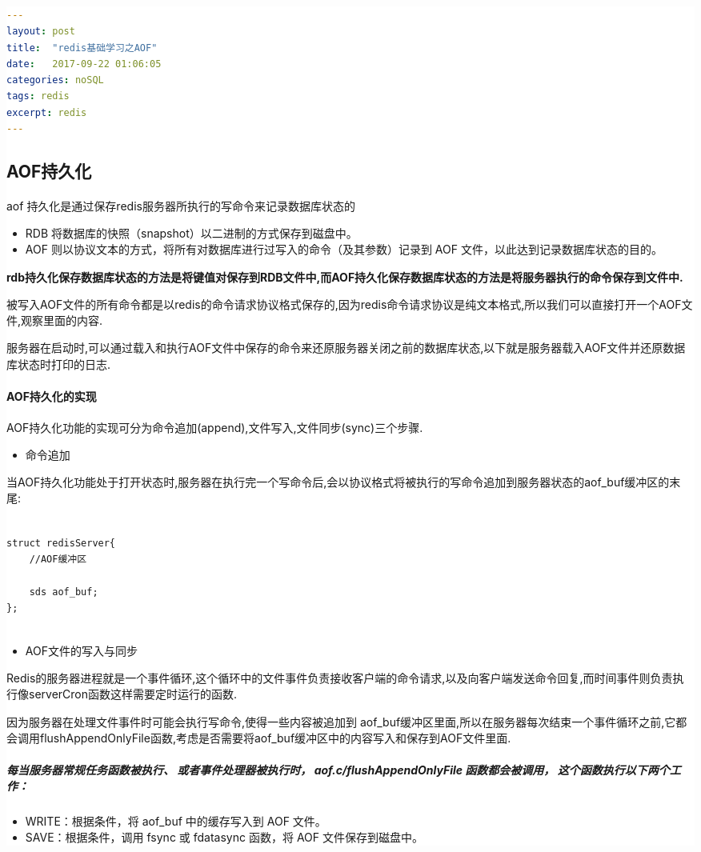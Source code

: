 ```yaml
---
layout: post
title:  "redis基础学习之AOF"
date:   2017-09-22 01:06:05
categories: noSQL
tags: redis
excerpt: redis
---
```




## AOF持久化

aof 持久化是通过保存redis服务器所执行的写命令来记录数据库状态的

- RDB 将数据库的快照（snapshot）以二进制的方式保存到磁盘中。
- AOF 则以协议文本的方式，将所有对数据库进行过写入的命令（及其参数）记录到 AOF 文件，以此达到记录数据库状态的目的。

**rdb持久化保存数据库状态的方法是将键值对保存到RDB文件中,而AOF持久化保存数据库状态的方法是将服务器执行的命令保存到文件中.**

被写入AOF文件的所有命令都是以redis的命令请求协议格式保存的,因为redis命令请求协议是纯文本格式,所以我们可以直接打开一个AOF文件,观察里面的内容.

服务器在启动时,可以通过载入和执行AOF文件中保存的命令来还原服务器关闭之前的数据库状态,以下就是服务器载入AOF文件并还原数据库状态时打印的日志.

#### AOF持久化的实现

AOF持久化功能的实现可分为命令追加(append),文件写入,文件同步(sync)三个步骤.

- 命令追加

当AOF持久化功能处于打开状态时,服务器在执行完一个写命令后,会以协议格式将被执行的写命令追加到服务器状态的aof_buf缓冲区的末尾:


```

struct redisServer{
	//AOF缓冲区

	sds aof_buf;
};


```

- AOF文件的写入与同步

Redis的服务器进程就是一个事件循环,这个循环中的文件事件负责接收客户端的命令请求,以及向客户端发送命令回复,而时间事件则负责执行像serverCron函数这样需要定时运行的函数.

因为服务器在处理文件事件时可能会执行写命令,使得一些内容被追加到 aof_buf缓冲区里面,所以在服务器每次结束一个事件循环之前,它都会调用flushAppendOnlyFile函数,考虑是否需要将aof_buf缓冲区中的内容写入和保存到AOF文件里面.

##### 每当服务器常规任务函数被执行、 或者事件处理器被执行时， aof.c/flushAppendOnlyFile 函数都会被调用， 这个函数执行以下两个工作：

- WRITE：根据条件，将 aof_buf 中的缓存写入到 AOF 文件。
- SAVE：根据条件，调用 fsync 或 fdatasync 函数，将 AOF 文件保存到磁盘中。

